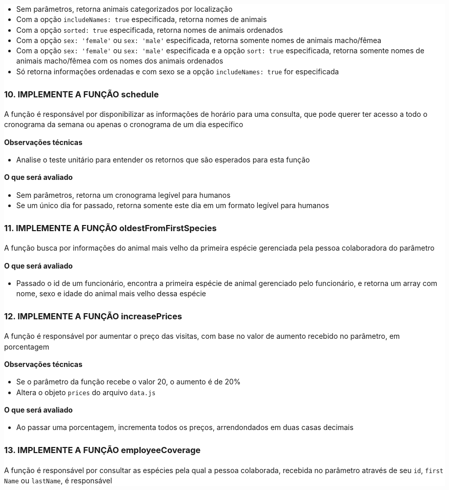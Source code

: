   - Sem parâmetros, retorna animais categorizados por localização
  - Com a opção `includeNames: true` especificada, retorna nomes de animais
  - Com a opção `sorted: true` especificada, retorna nomes de animais ordenados
  - Com a opção `sex: 'female'` ou `sex: 'male'` especificada, retorna somente nomes de animais macho/fêmea
  - Com a opção `sex: 'female'` ou `sex: 'male'` especificada e a opção `sort: true` especificada, retorna somente nomes de animais macho/fêmea com os nomes dos animais ordenados
  - Só retorna informações ordenadas e com sexo se a opção `includeNames: true` for especificada

### 10. IMPLEMENTE A FUNÇÃO schedule

  A função é responsável por disponibilizar as informações de horário para uma consulta, que pode querer ter acesso a todo o cronograma da semana ou apenas o cronograma de um dia específico

  **Observações técnicas**
  
  - Analise o teste unitário para entender os retornos que são esperados para esta função

  **O que será avaliado**

  - Sem parâmetros, retorna um cronograma legível para humanos
  - Se um único dia for passado, retorna somente este dia em um formato legível para humanos

### 11. IMPLEMENTE A FUNÇÃO oldestFromFirstSpecies

  A função busca por informações do animal mais velho da primeira espécie gerenciada pela pessoa colaboradora do parâmetro

  **O que será avaliado**

  - Passado o id de um funcionário, encontra a primeira espécie de animal
  gerenciado pelo funcionário, e retorna um array com nome, sexo e idade do
  animal mais velho dessa espécie

### 12. IMPLEMENTE A FUNÇÃO increasePrices

  A função é responsável por aumentar o preço das visitas, com base no valor de aumento recebido no parâmetro, em porcentagem

  **Observações técnicas**

  - Se o parâmetro da função recebe o valor 20, o aumento é de 20%
  - Altera o objeto `prices` do arquivo `data.js`

  **O que será avaliado**

  - Ao passar uma porcentagem, incrementa todos os preços, arrendondados em duas casas decimais

### 13. IMPLEMENTE A FUNÇÃO employeeCoverage

  A função é responsável por consultar as espécies pela qual a pessoa colaborada, recebida no parâmetro através de seu `id`, `firstName` ou `lastName`, é responsável

  

